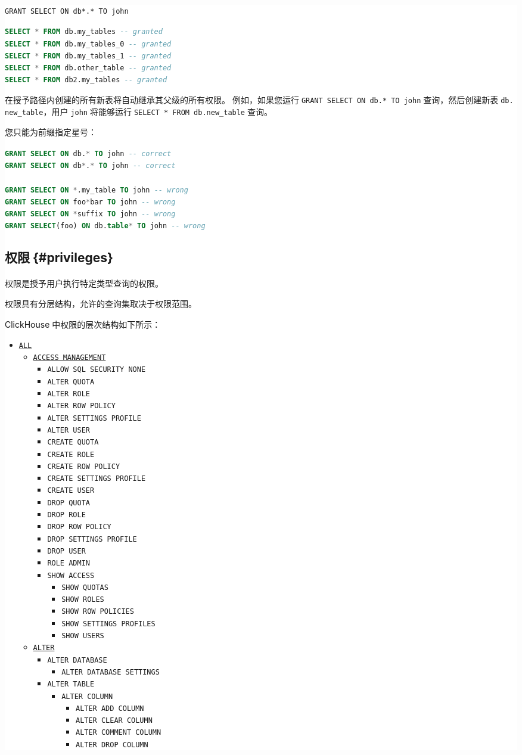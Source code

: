 `GRANT SELECT ON db*.* TO john`
```sql
SELECT * FROM db.my_tables -- granted
SELECT * FROM db.my_tables_0 -- granted
SELECT * FROM db.my_tables_1 -- granted
SELECT * FROM db.other_table -- granted
SELECT * FROM db2.my_tables -- granted
```

在授予路径内创建的所有新表将自动继承其父级的所有权限。
例如，如果您运行 `GRANT SELECT ON db.* TO john` 查询，然后创建新表 `db.new_table`，用户 `john` 将能够运行 `SELECT * FROM db.new_table` 查询。

您只能为前缀指定星号：
```sql
GRANT SELECT ON db.* TO john -- correct
GRANT SELECT ON db*.* TO john -- correct

GRANT SELECT ON *.my_table TO john -- wrong
GRANT SELECT ON foo*bar TO john -- wrong
GRANT SELECT ON *suffix TO john -- wrong
GRANT SELECT(foo) ON db.table* TO john -- wrong
```

## 权限 {#privileges}

权限是授予用户执行特定类型查询的权限。

权限具有分层结构，允许的查询集取决于权限范围。

ClickHouse 中权限的层次结构如下所示：

- [`ALL`](#all)
  - [`ACCESS MANAGEMENT`](#access-management)
    - `ALLOW SQL SECURITY NONE`
    - `ALTER QUOTA`
    - `ALTER ROLE`
    - `ALTER ROW POLICY` 
    - `ALTER SETTINGS PROFILE`
    - `ALTER USER`
    - `CREATE QUOTA`
    - `CREATE ROLE`
    - `CREATE ROW POLICY`
    - `CREATE SETTINGS PROFILE`
    - `CREATE USER`
    - `DROP QUOTA`
    - `DROP ROLE`
    - `DROP ROW POLICY`
    - `DROP SETTINGS PROFILE`
    - `DROP USER`
    - `ROLE ADMIN`
    - `SHOW ACCESS`
      - `SHOW QUOTAS`
      - `SHOW ROLES`
      - `SHOW ROW POLICIES`
      - `SHOW SETTINGS PROFILES`
      - `SHOW USERS`
  - [`ALTER`](#alter)
    - `ALTER DATABASE`
      - `ALTER DATABASE SETTINGS`
    - `ALTER TABLE`
      - `ALTER COLUMN`
        - `ALTER ADD COLUMN`
        - `ALTER CLEAR COLUMN`
        - `ALTER COMMENT COLUMN`
        - `ALTER DROP COLUMN`